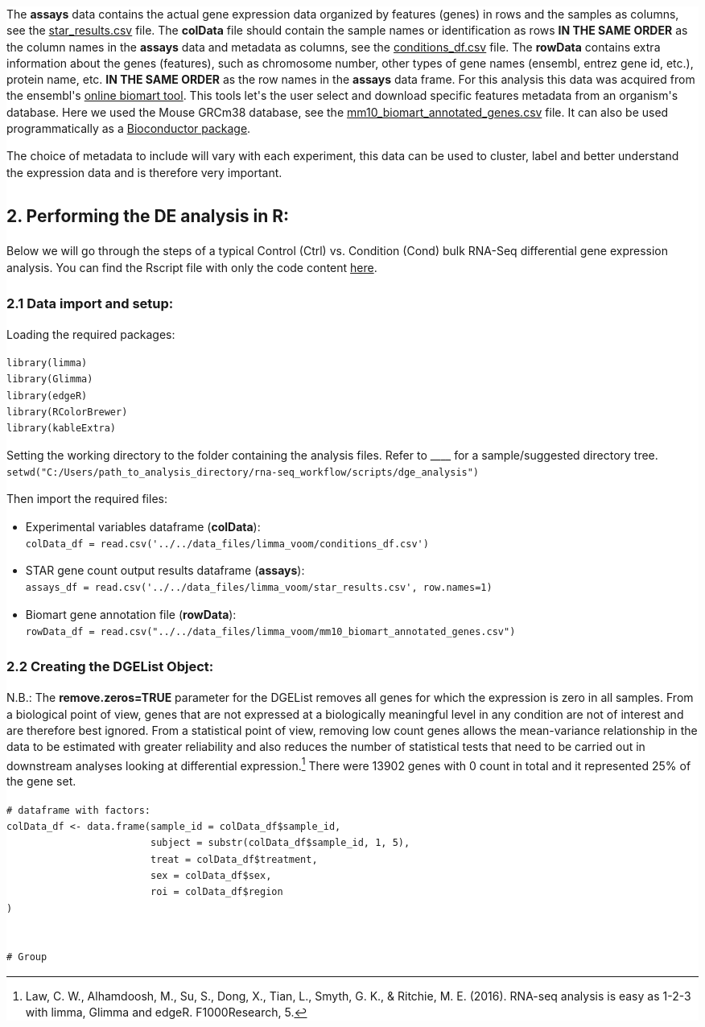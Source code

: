 The **assays** data contains the actual gene expression data organized by features (genes) in rows and the samples as columns, see the [star_results.csv]() file. The **colData** file should contain the sample names or identification as rows **IN THE SAME ORDER** as the column names in the **assays** data and metadata as columns, see the [conditions_df.csv]() file. The **rowData** contains extra information about the genes (features), such as chromosome number, other types of gene names (ensembl, entrez gene id, etc.), protein name, etc. **IN THE SAME ORDER** as the row names in the **assays** data frame. For this analysis this data was acquired from the ensembl's [online biomart tool](https://www.ensembl.org/biomart/martview/09a2b48d0b72d1d9fb713f819305a78a). This tools let's the user select and download specific features metadata from an organism's database. Here we used the Mouse GRCm38 database, see the [mm10_biomart_annotated_genes.csv]() file. It can also be used programmatically as a [Bioconductor package](https://bioconductor.org/packages/release/bioc/html/biomaRt.html). 

The choice of metadata to include will vary with each experiment, this data can be used to cluster, label and better understand the expression data and is therefore very important.

## 2. Performing the DE analysis in R:

Below we will go through the steps of a typical Control (Ctrl) vs. Condition (Cond) bulk RNA-Seq differential gene expression analysis. You can find the Rscript file with only the code content [here](https://github.com/ludmercentre/rna-seq_workflow/tree/master/scripts/dge_analysis/limma_voom_analysis.r).

### 2.1 Data import and setup:

Loading the required packages:
```
library(limma)
library(Glimma)
library(edgeR)
library(RColorBrewer)
library(kableExtra)
```

Setting the working directory to the folder containing the analysis files. Refer to ____ for a sample/suggested directory tree.\
`setwd("C:/Users/path_to_analysis_directory/rna-seq_workflow/scripts/dge_analysis")`

Then import the required files:
* Experimental variables dataframe (**colData**):\
`colData_df = read.csv('../../data_files/limma_voom/conditions_df.csv')`

* STAR gene count output results dataframe (**assays**):\
`assays_df = read.csv('../../data_files/limma_voom/star_results.csv', row.names=1)`

* Biomart gene annotation file (**rowData**):\
`rowData_df = read.csv("../../data_files/limma_voom/mm10_biomart_annotated_genes.csv")`

### 2.2 Creating the DGEList Object:
N.B.: The **remove.zeros=TRUE** parameter for the DGEList removes all genes for which the expression is zero in all samples. From a biological point of view, genes that are not expressed at a biologically meaningful level in any condition are not of interest and are therefore best ignored. From a statistical point of view, removing low count genes allows the mean-variance relationship in the data to be estimated with greater reliability and also reduces the number of statistical tests that need to be carried out in downstream analyses looking at differential expression.[^1] There were 13902 genes with 0 count in total and it represented 25% of the gene set.
```
# dataframe with factors:
colData_df <- data.frame(sample_id = colData_df$sample_id, 
                         subject = substr(colData_df$sample_id, 1, 5), 
                         treat = colData_df$treatment, 
                         sex = colData_df$sex, 
                         roi = colData_df$region
)


# Group
```

[^1]: Law, C. W., Alhamdoosh, M., Su, S., Dong, X., Tian, L., Smyth, G. K., & Ritchie, M. E. (2016). RNA-seq analysis is easy as 1-2-3 with limma, Glimma and edgeR. F1000Research, 5.
[^2]: Huber, W., Carey, V. J., Gentleman, R., Anders, S., Carlson, M., Carvalho, B. S., ... & Morgan, M. (2015). Orchestrating high-throughput genomic analysis with Bioconductor. Nature methods, 12(2), 115.
[^3]: Chen, Y., McCarthy, D., Ritchie, M., Robinson, M., Smyth, G., & Hall, E. (2020). edgeR: differential analysis of sequence read count data User’s Guide. Accessed: Jul, 8.
[^4]: Robinson, M. D., & Oshlack, A. (2010). A scaling normalization method for differential expression analysis of RNA-seq data. Genome biology, 11(3), 1-9.
[^5]: Law, C. W., Chen, Y., Shi, W., & Smyth, G. K. (2014). voom: Precision weights unlock linear model analysis tools for RNA-seq read counts. Genome biology, 15(2), 1-17.
[^6]: Liu, R., Holik, A. Z., Su, S., Jansz, N., Chen, K., Leong, H. S., ... & Ritchie, M. E. (2015). Why weight? Modelling sample and observational level variability improves power in RNA-seq analyses. Nucleic acids research, 43(15), e97-e97.